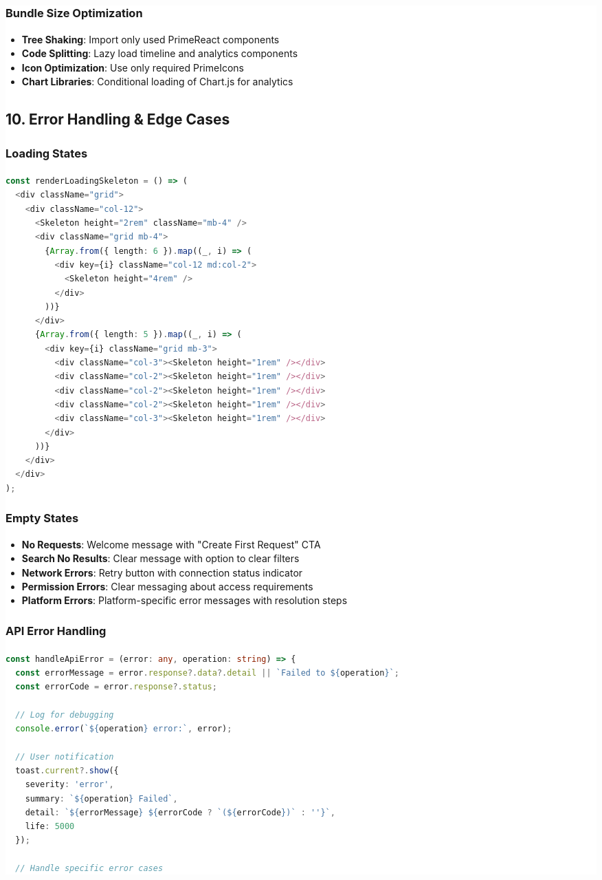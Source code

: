 ```typescript
```

### Bundle Size Optimization
- **Tree Shaking**: Import only used PrimeReact components
- **Code Splitting**: Lazy load timeline and analytics components
- **Icon Optimization**: Use only required PrimeIcons
- **Chart Libraries**: Conditional loading of Chart.js for analytics

## 10. Error Handling & Edge Cases

### Loading States
```typescript
const renderLoadingSkeleton = () => (
  <div className="grid">
    <div className="col-12">
      <Skeleton height="2rem" className="mb-4" />
      <div className="grid mb-4">
        {Array.from({ length: 6 }).map((_, i) => (
          <div key={i} className="col-12 md:col-2">
            <Skeleton height="4rem" />
          </div>
        ))}
      </div>
      {Array.from({ length: 5 }).map((_, i) => (
        <div key={i} className="grid mb-3">
          <div className="col-3"><Skeleton height="1rem" /></div>
          <div className="col-2"><Skeleton height="1rem" /></div>
          <div className="col-2"><Skeleton height="1rem" /></div>
          <div className="col-2"><Skeleton height="1rem" /></div>
          <div className="col-3"><Skeleton height="1rem" /></div>
        </div>
      ))}
    </div>
  </div>
);
```

### Empty States
- **No Requests**: Welcome message with "Create First Request" CTA
- **Search No Results**: Clear message with option to clear filters
- **Network Errors**: Retry button with connection status indicator
- **Permission Errors**: Clear messaging about access requirements
- **Platform Errors**: Platform-specific error messages with resolution steps

### API Error Handling
```typescript
const handleApiError = (error: any, operation: string) => {
  const errorMessage = error.response?.data?.detail || `Failed to ${operation}`;
  const errorCode = error.response?.status;
  
  // Log for debugging
  console.error(`${operation} error:`, error);
  
  // User notification
  toast.current?.show({
    severity: 'error',
    summary: `${operation} Failed`,
    detail: `${errorMessage} ${errorCode ? `(${errorCode})` : ''}`,
    life: 5000
  });
  
  // Handle specific error cases
```